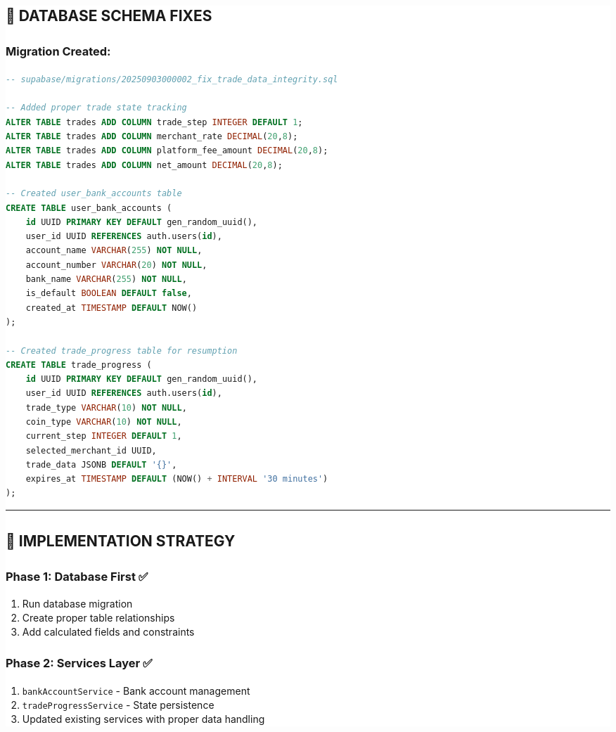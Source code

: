 ## 🎯 **DATABASE SCHEMA FIXES**

### **Migration Created:**
```sql
-- supabase/migrations/20250903000002_fix_trade_data_integrity.sql

-- Added proper trade state tracking
ALTER TABLE trades ADD COLUMN trade_step INTEGER DEFAULT 1;
ALTER TABLE trades ADD COLUMN merchant_rate DECIMAL(20,8);
ALTER TABLE trades ADD COLUMN platform_fee_amount DECIMAL(20,8);
ALTER TABLE trades ADD COLUMN net_amount DECIMAL(20,8);

-- Created user_bank_accounts table
CREATE TABLE user_bank_accounts (
    id UUID PRIMARY KEY DEFAULT gen_random_uuid(),
    user_id UUID REFERENCES auth.users(id),
    account_name VARCHAR(255) NOT NULL,
    account_number VARCHAR(20) NOT NULL,
    bank_name VARCHAR(255) NOT NULL,
    is_default BOOLEAN DEFAULT false,
    created_at TIMESTAMP DEFAULT NOW()
);

-- Created trade_progress table for resumption
CREATE TABLE trade_progress (
    id UUID PRIMARY KEY DEFAULT gen_random_uuid(),
    user_id UUID REFERENCES auth.users(id),
    trade_type VARCHAR(10) NOT NULL,
    coin_type VARCHAR(10) NOT NULL,
    current_step INTEGER DEFAULT 1,
    selected_merchant_id UUID,
    trade_data JSONB DEFAULT '{}',
    expires_at TIMESTAMP DEFAULT (NOW() + INTERVAL '30 minutes')
);
```

---

## 🔄 **IMPLEMENTATION STRATEGY**

### **Phase 1: Database First ✅**
1. Run database migration
2. Create proper table relationships
3. Add calculated fields and constraints

### **Phase 2: Services Layer ✅**
1. `bankAccountService` - Bank account management
2. `tradeProgressService` - State persistence
3. Updated existing services with proper data handling
